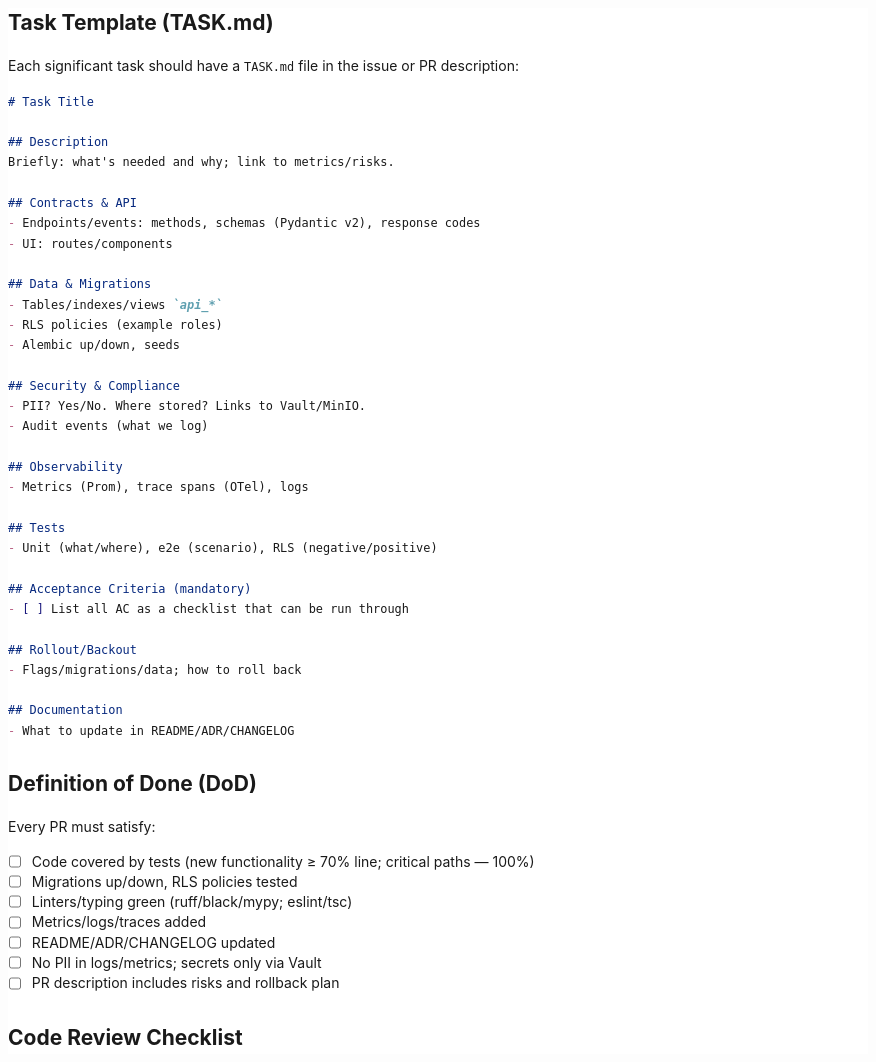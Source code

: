 ## Task Template (TASK.md)

Each significant task should have a `TASK.md` file in the issue or PR description:

```markdown
# Task Title

## Description
Briefly: what's needed and why; link to metrics/risks.

## Contracts & API
- Endpoints/events: methods, schemas (Pydantic v2), response codes
- UI: routes/components

## Data & Migrations
- Tables/indexes/views `api_*`
- RLS policies (example roles)
- Alembic up/down, seeds

## Security & Compliance
- PII? Yes/No. Where stored? Links to Vault/MinIO.
- Audit events (what we log)

## Observability
- Metrics (Prom), trace spans (OTel), logs

## Tests
- Unit (what/where), e2e (scenario), RLS (negative/positive)

## Acceptance Criteria (mandatory)
- [ ] List all AC as a checklist that can be run through

## Rollout/Backout
- Flags/migrations/data; how to roll back

## Documentation
- What to update in README/ADR/CHANGELOG
```

## Definition of Done (DoD)

Every PR must satisfy:

* [ ] Code covered by tests (new functionality ≥ 70% line; critical paths — 100%)
* [ ] Migrations up/down, RLS policies tested
* [ ] Linters/typing green (ruff/black/mypy; eslint/tsc)
* [ ] Metrics/logs/traces added
* [ ] README/ADR/CHANGELOG updated
* [ ] No PII in logs/metrics; secrets only via Vault
* [ ] PR description includes risks and rollback plan

## Code Review Checklist
